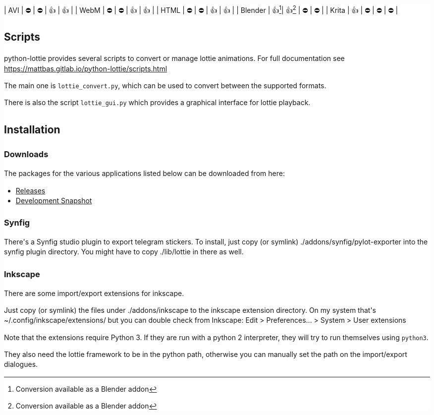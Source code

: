| AVI       | ⛔️        | ⛔️                | 👍        | 👍                |
| WebM      | ⛔️        | ⛔️                | 👍        | 👍                |
| HTML      | ⛔️        | ⛔️                | 👍        | 👍                |
| Blender   | 👍[^blend]| 👍[^blend]        | ⛔️        | ⛔️                |
| Krita     | 👍        | ⛔️                | ⛔️        | ⛔️                |

[^frames]: Importing multiple images as frames

[^blend]: Conversion available as a Blender addon



Scripts
-------

python-lottie provides several scripts to convert or manage lottie animations.
For full documentation see https://mattbas.gitlab.io/python-lottie/scripts.html

The main one is `lottie_convert.py`, which can be used to convert between the supported formats.

There is also the script `lottie_gui.py` which provides a graphical interface for lottie playback.



Installation
------------

### Downloads

The packages for the various applications listed below can be downloaded from here:

* [Releases](https://gitlab.com/mattbas/python-lottie/-/releases)
* [Development Snapshot](https://mattbas.gitlab.io/python-lottie/downloads.html)


### Synfig

There's a Synfig studio plugin to export telegram stickers.
To install, just copy (or symlink) ./addons/synfig/pylot-exporter
into the synfig plugin directory.
You might have to copy ./lib/lottie in there as well.


### Inkscape

There are some import/export extensions for inkscape.

Just copy (or symlink) the files under ./addons/inkscape to the inkscape extension
directory.
On my system that's ~/.config/inkscape/extensions/ but you can double check from
Inkscape: Edit > Preferences... > System > User extensions

Note that the extensions require Python 3.
If they are run with a python 2 interpreter, they will try to run themselves using `python3`.

They also need the lottie framework to be in the python path, otherwise you can manually
set the path on the import/export dialogues.


[^text]: Note that **python-lottie** offers an alternative to lottie text layers, and can render
[^untested]: Marked as unsuported but I haven't tested it
[^bug]: Not listed as unsupported, maybe a bug?
[^dok]: Works on telegram desktop
[^unsuported]: Marked as unsupported